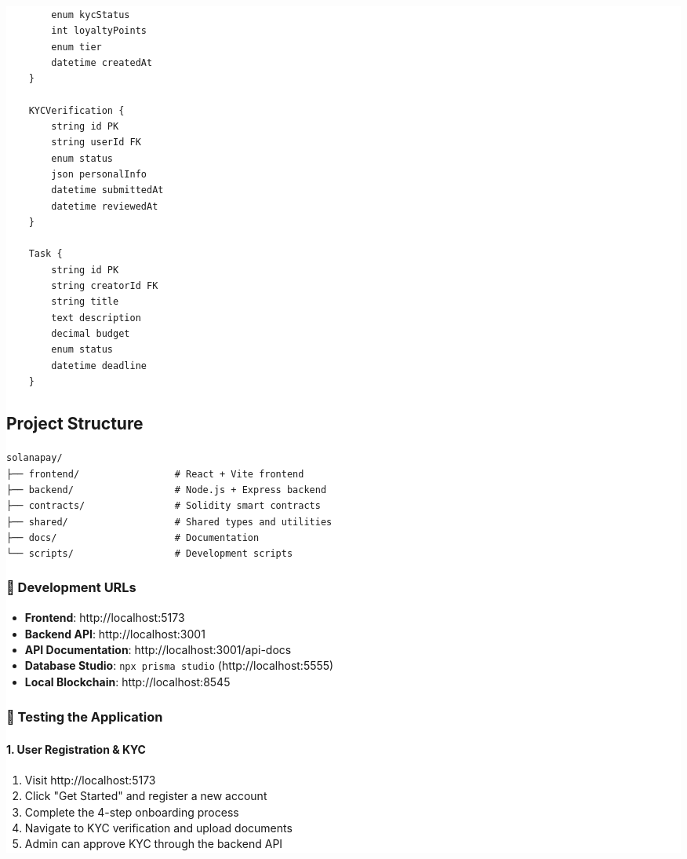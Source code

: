 ```mermaid
        enum kycStatus
        int loyaltyPoints
        enum tier
        datetime createdAt
    }
    
    KYCVerification {
        string id PK
        string userId FK
        enum status
        json personalInfo
        datetime submittedAt
        datetime reviewedAt
    }
    
    Task {
        string id PK
        string creatorId FK
        string title
        text description
        decimal budget
        enum status
        datetime deadline
    }
```

## Project Structure

```
solanapay/
├── frontend/                 # React + Vite frontend
├── backend/                  # Node.js + Express backend
├── contracts/                # Solidity smart contracts
├── shared/                   # Shared types and utilities
├── docs/                     # Documentation
└── scripts/                  # Development scripts
```


### 🔧 Development URLs
- **Frontend**: http://localhost:5173
- **Backend API**: http://localhost:3001
- **API Documentation**: http://localhost:3001/api-docs
- **Database Studio**: `npx prisma studio` (http://localhost:5555)
- **Local Blockchain**: http://localhost:8545

### 🧪 Testing the Application

#### 1. **User Registration & KYC**
1. Visit http://localhost:5173
2. Click "Get Started" and register a new account
3. Complete the 4-step onboarding process
4. Navigate to KYC verification and upload documents
5. Admin can approve KYC through the backend API
